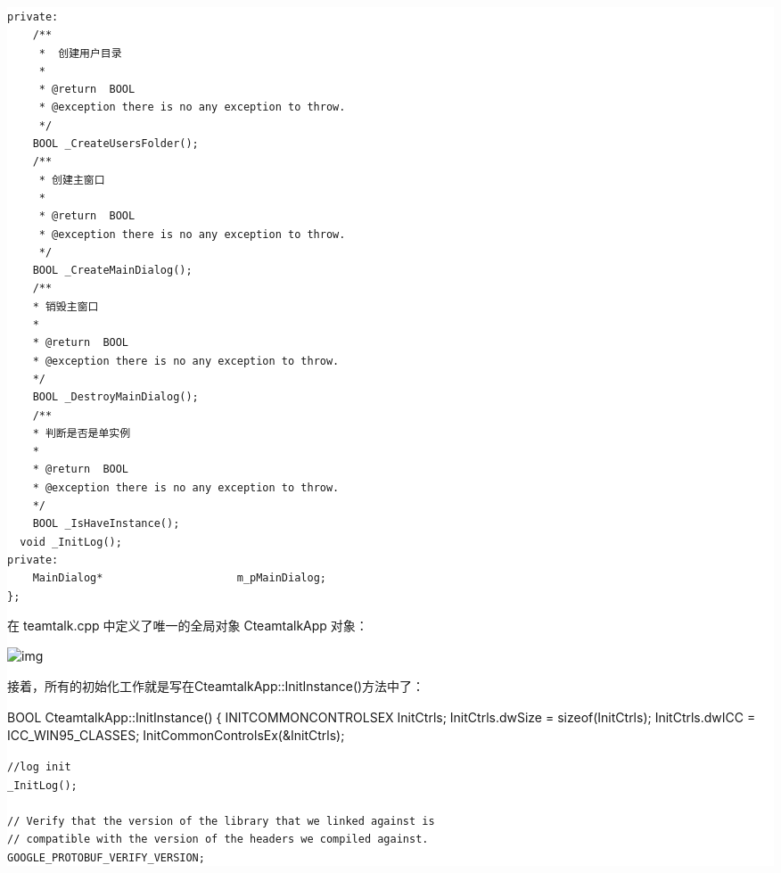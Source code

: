 	private:
		/**
		 *  创建用户目录
		 *
		 * @return  BOOL
		 * @exception there is no any exception to throw.
		 */	
		BOOL _CreateUsersFolder();
		/**
		 * 创建主窗口
		 *
		 * @return  BOOL
		 * @exception there is no any exception to throw.
		 */	
		BOOL _CreateMainDialog();
		/**
		* 销毁主窗口
		*
		* @return  BOOL
		* @exception there is no any exception to throw.
		*/
		BOOL _DestroyMainDialog();
		/**
		* 判断是否是单实例
		*
		* @return  BOOL
		* @exception there is no any exception to throw.
		*/
		BOOL _IsHaveInstance();
	  void _InitLog();
	private:
		MainDialog*						m_pMainDialog;
	};


在 teamtalk.cpp 中定义了唯一的全局对象 CteamtalkApp 对象：

![img](https://img-blog.csdn.net/20170705112046652?watermark/2/text/aHR0cDovL2Jsb2cuY3Nkbi5uZXQvYW5hbG9nb3VzX2xvdmU=/font/5a6L5L2T/fontsize/400/fill/I0JBQkFCMA==/dissolve/70/gravity/SouthEast)


接着，所有的初始化工作就是写在CteamtalkApp::InitInstance()方法中了：

 

BOOL CteamtalkApp::InitInstance()
{
	INITCOMMONCONTROLSEX InitCtrls;
	InitCtrls.dwSize = sizeof(InitCtrls);
	InitCtrls.dwICC = ICC_WIN95_CLASSES;
	InitCommonControlsEx(&InitCtrls);

	//log init
	_InitLog();
	 
	// Verify that the version of the library that we linked against is
	// compatible with the version of the headers we compiled against.
	GOOGLE_PROTOBUF_VERIFY_VERSION;
	 